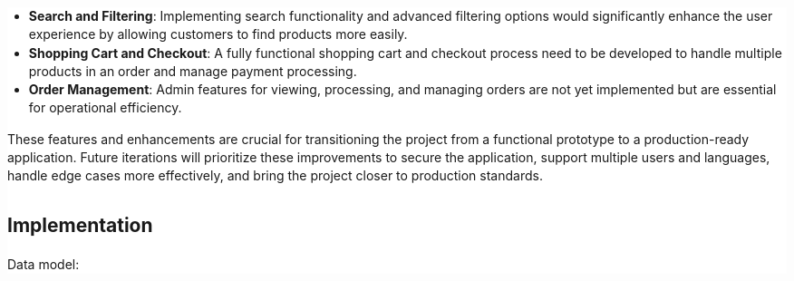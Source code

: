   - **Search and Filtering**: Implementing search functionality and advanced filtering options would significantly enhance the user experience by allowing customers to find products more easily.
  - **Shopping Cart and Checkout**: A fully functional shopping cart and checkout process need to be developed to handle multiple products in an order and manage payment processing.
  - **Order Management**: Admin features for viewing, processing, and managing orders are not yet implemented but are essential for operational efficiency.

These features and enhancements are crucial for transitioning the project from a functional prototype to a production-ready application. Future iterations will prioritize these improvements to secure the application, support multiple users and languages, handle edge cases more effectively, and bring the project closer to production standards.

## Implementation

Data model:
